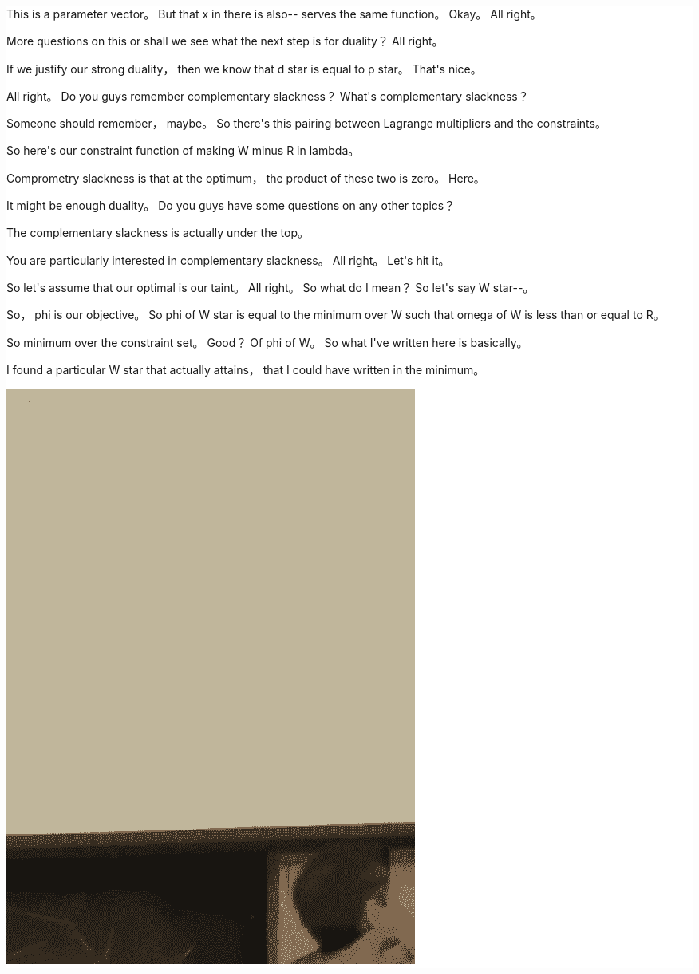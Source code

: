  This is a parameter vector。 But that x in there is also-- serves the same function。 Okay。 All right。

 More questions on this or shall we see what the next step is for duality？ All right。

 If we justify our strong duality， then we know that d star is equal to p star。 That's nice。

 All right。 Do you guys remember complementary slackness？ What's complementary slackness？

 Someone should remember， maybe。 So there's this pairing between Lagrange multipliers and the constraints。

 So here's our constraint function of making W minus R in lambda。

 Comprometry slackness is that at the optimum， the product of these two is zero。 Here。

 It might be enough duality。 Do you guys have some questions on any other topics？

 The complementary slackness is actually under the top。

 You are particularly interested in complementary slackness。 All right。 Let's hit it。

 So let's assume that our optimal is our taint。 All right。 So what do I mean？ So let's say W star--。

 So， phi is our objective。 So phi of W star is equal to the minimum over W such that omega of W is less than or equal to R。

 So minimum over the constraint set。 Good？ Of phi of W。 So what I've written here is basically。

 I found a particular W star that actually attains， that I could have written in the minimum。



![](img/87d31aa83b168b3b70a725b27b58fb7a_24.png)
